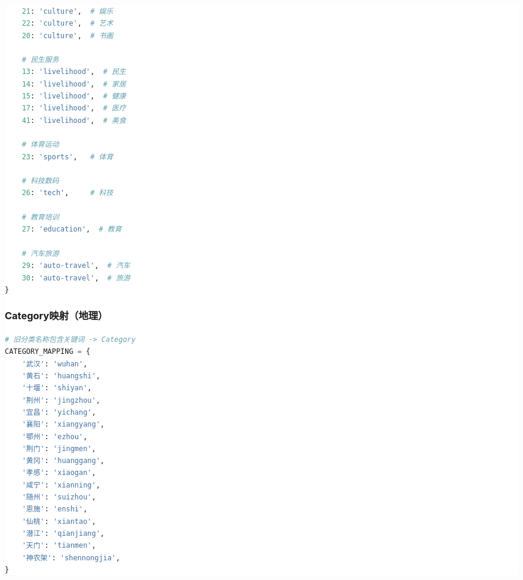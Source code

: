 ```python
    21: 'culture',  # 娱乐
    22: 'culture',  # 艺术
    20: 'culture',  # 书画
    
    # 民生服务
    13: 'livelihood',  # 民生
    14: 'livelihood',  # 家居
    15: 'livelihood',  # 健康
    17: 'livelihood',  # 医疗
    41: 'livelihood',  # 美食
    
    # 体育运动
    23: 'sports',   # 体育
    
    # 科技数码
    26: 'tech',     # 科技
    
    # 教育培训
    27: 'education',  # 教育
    
    # 汽车旅游
    29: 'auto-travel',  # 汽车
    30: 'auto-travel',  # 旅游
}
```

### Category映射（地理）

```python
# 旧分类名称包含关键词 -> Category
CATEGORY_MAPPING = {
    '武汉': 'wuhan',
    '黄石': 'huangshi',
    '十堰': 'shiyan',
    '荆州': 'jingzhou',
    '宜昌': 'yichang',
    '襄阳': 'xiangyang',
    '鄂州': 'ezhou',
    '荆门': 'jingmen',
    '黄冈': 'huanggang',
    '孝感': 'xiaogan',
    '咸宁': 'xianning',
    '随州': 'suizhou',
    '恩施': 'enshi',
    '仙桃': 'xiantao',
    '潜江': 'qianjiang',
    '天门': 'tianmen',
    '神农架': 'shennongjia',
}
```
